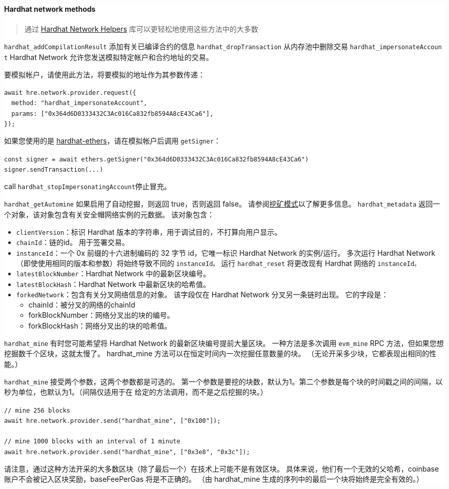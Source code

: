 #### Hardhat network methods
> 通过 [Hardhat Network Helpers](https://hardhat.org/hardhat-network-helpers) 库可以更轻松地使用这些方法中的大多数

`hardhat_addCompilationResult`
添加有关已编译合约的信息
`hardhat_dropTransaction`
从内存池中删除交易
`hardhat_impersonateAccount`
Hardhat Network 允许您发送模拟特定帐户和合约地址的交易。

要模拟帐户，请使用此方法，将要模拟的地址作为其参数传递：
```
await hre.network.provider.request({
  method: "hardhat_impersonateAccount",
  params: ["0x364d6D0333432C3Ac016Ca832fb8594A8cE43Ca6"],
});
```
如果您使用的是 [hardhat-ethers](https://github.com/NomicFoundation/hardhat/tree/main/packages/hardhat-ethers)，请在模拟帐户后调用 `getSigner`：
```
const signer = await ethers.getSigner("0x364d6D0333432C3Ac016Ca832fb8594A8cE43Ca6")
signer.sendTransaction(...)
```
call `hardhat_stopImpersonatingAccount`停止冒充。

`hardhat_getAutomine`
如果启用了自动挖掘，则返回 true，否则返回 false。 请参阅[挖矿模式](https://hardhat.org/hardhat-network/explanation/mining-modes)以了解更多信息。
`hardhat_metadata`
返回一个对象，该对象包含有关安全帽网络实例的元数据。 该对象包含：
- `clientVersion`：标识 Hardhat 版本的字符串，用于调试目的，不打算向用户显示。
- `chainId`：链的id。 用于签署交易。
- `instanceId`：一个 0x 前缀的十六进制编码的 32 字节 id，它唯一标识 Hardhat Network 的实例/运行。 多次运行 Hardhat Network（即使使用相同的版本和参数）将始终导致不同的 `instanceId。` 运行 `hardhat_reset` 将更改现有 Hardhat 网络的 `instanceId。`
- `latestBlockNumber`：Hardhat Network 中的最新区块编号。
- `latestBlockHash`：Hardhat Network 中最新区块的哈希值。
- `forkedNetwork`：包含有关分叉网络信息的对象。 该字段仅在 Hardhat Network 分叉另一条链时出现。 它的字段是：
  - chainId：被分叉的网络的chainId
  - forkBlockNumber：网络分叉出的块的编号。
  - forkBlockHash：网络分叉出的块的哈希值。

`hardhat_mine`
有时您可能希望将 Hardhat Network 的最新区块编号提前大量区块。 一种方法是多次调用 `evm_mine` RPC 方法，但如果您想挖掘数千个区块，这就太慢了。 hardhat_mine 方法可以在恒定时间内一次挖掘任意数量的块。 （无论开采多少块，它都表现出相同的性能。）

`hardhat_mine` 接受两个参数，这两个参数都是可选的。 第一个参数是要挖的块数，默认为1。第二个参数是每个块的时间戳之间的间隔，以秒为单位，也默认为1。（间隔仅适用于在 给定的方法调用，而不是之后挖掘的块。）

```
// mine 256 blocks
await hre.network.provider.send("hardhat_mine", ["0x100"]);

// mine 1000 blocks with an interval of 1 minute
await hre.network.provider.send("hardhat_mine", ["0x3e8", "0x3c"]);
```
请注意，通过这种方法开采的大多数区块（除了最后一个）在技术上可能不是有效区块。 具体来说，他们有一个无效的父哈希，coinbase 账户不会被记入区块奖励，baseFeePerGas 将是不正确的。 （由 hardhat_mine 生成的序列中的最后一个块将始终是完全有效的。）
